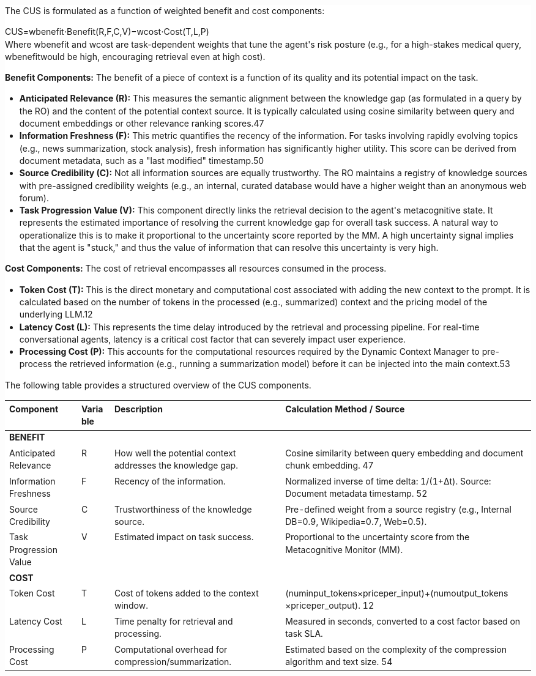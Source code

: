 The CUS is formulated as a function of weighted benefit and cost components:

CUS=wbenefit​⋅Benefit(R,F,C,V)−wcost​⋅Cost(T,L,P)  
Where wbenefit​ and wcost​ are task-dependent weights that tune the agent's risk posture (e.g., for a high-stakes medical query, wbenefit​ would be high, encouraging retrieval even at high cost).

**Benefit Components:** The benefit of a piece of context is a function of its quality and its potential impact on the task.

* **Anticipated Relevance (R):** This measures the semantic alignment between the knowledge gap (as formulated in a query by the RO) and the content of the potential context source. It is typically calculated using cosine similarity between query and document embeddings or other relevance ranking scores.47  
* **Information Freshness (F):** This metric quantifies the recency of the information. For tasks involving rapidly evolving topics (e.g., news summarization, stock analysis), fresh information has significantly higher utility. This score can be derived from document metadata, such as a "last modified" timestamp.50  
* **Source Credibility (C):** Not all information sources are equally trustworthy. The RO maintains a registry of knowledge sources with pre-assigned credibility weights (e.g., an internal, curated database would have a higher weight than an anonymous web forum).  
* **Task Progression Value (V):** This component directly links the retrieval decision to the agent's metacognitive state. It represents the estimated importance of resolving the current knowledge gap for overall task success. A natural way to operationalize this is to make it proportional to the uncertainty score reported by the MM. A high uncertainty signal implies that the agent is "stuck," and thus the value of information that can resolve this uncertainty is very high.

**Cost Components:** The cost of retrieval encompasses all resources consumed in the process.

* **Token Cost (T):** This is the direct monetary and computational cost associated with adding the new context to the prompt. It is calculated based on the number of tokens in the processed (e.g., summarized) context and the pricing model of the underlying LLM.12  
* **Latency Cost (L):** This represents the time delay introduced by the retrieval and processing pipeline. For real-time conversational agents, latency is a critical cost factor that can severely impact user experience.  
* **Processing Cost (P):** This accounts for the computational resources required by the Dynamic Context Manager to pre-process the retrieved information (e.g., running a summarization model) before it can be injected into the main context.53

The following table provides a structured overview of the CUS components.

| Component | Variable | Description | Calculation Method / Source |
| :---- | :---- | :---- | :---- |
| **BENEFIT** |  |  |  |
| Anticipated Relevance | R | How well the potential context addresses the knowledge gap. | Cosine similarity between query embedding and document chunk embedding. 47 |
| Information Freshness | F | Recency of the information. | Normalized inverse of time delta: 1/(1+Δt). Source: Document metadata timestamp. 52 |
| Source Credibility | C | Trustworthiness of the knowledge source. | Pre-defined weight from a source registry (e.g., Internal DB=0.9, Wikipedia=0.7, Web=0.5). |
| Task Progression Value | V | Estimated impact on task success. | Proportional to the uncertainty score from the Metacognitive Monitor (MM). |
| **COST** |  |  |  |
| Token Cost | T | Cost of tokens added to the context window. | (numinput\_tokens​×priceper\_input​)+(numoutput\_tokens​×priceper\_output​). 12 |
| Latency Cost | L | Time penalty for retrieval and processing. | Measured in seconds, converted to a cost factor based on task SLA. |
| Processing Cost | P | Computational overhead for compression/summarization. | Estimated based on the complexity of the compression algorithm and text size. 54 |
